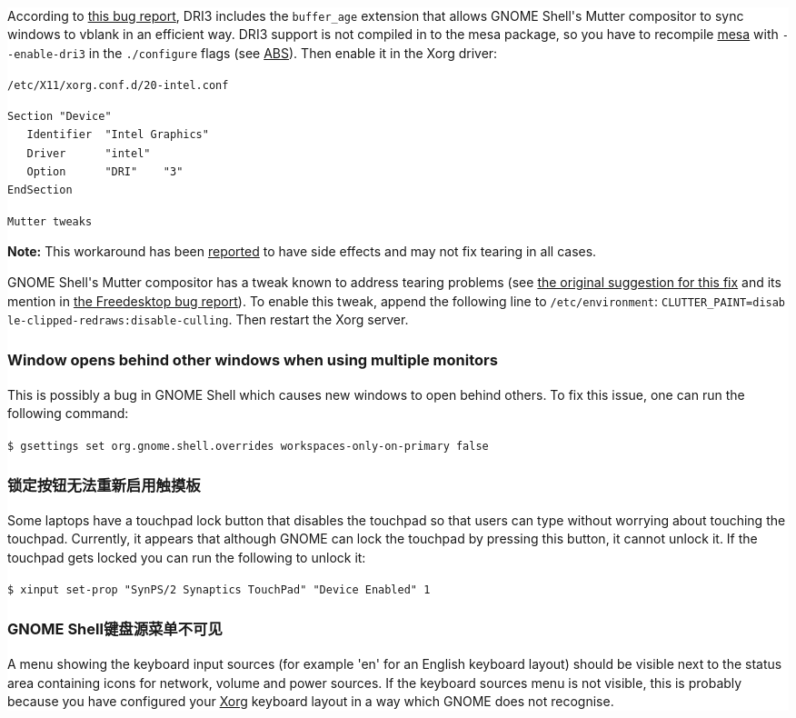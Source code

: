 According to [this bug report](https://bugzilla.gnome.org/show_bug.cgi?id=711028#c2), DRI3 includes the `buffer_age` extension that allows GNOME Shell's Mutter compositor to sync windows to vblank in an efficient way. DRI3 support is not compiled in to the mesa package, so you have to recompile [mesa](https://www.archlinux.org/packages/?name=mesa) with `--enable-dri3` in the `./configure` flags (see [ABS](/index.php/ABS "ABS")). Then enable it in the Xorg driver:

 `/etc/X11/xorg.conf.d/20-intel.conf` 
```
Section "Device"
   Identifier  "Intel Graphics"
   Driver      "intel"
   Option      "DRI"    "3"
EndSection
```

	Mutter tweaks

**Note:** This workaround has been [reported](https://bugzilla.gnome.org/show_bug.cgi?id=711028#c0) to have side effects and may not fix tearing in all cases.

GNOME Shell's Mutter compositor has a tweak known to address tearing problems (see [the original suggestion for this fix](https://bugzilla.gnome.org/show_bug.cgi?id=657071#c1) and its mention in [the Freedesktop bug report](https://bugs.freedesktop.org/show_bug.cgi?id=37686#c59)). To enable this tweak, append the following line to `/etc/environment`: `CLUTTER_PAINT=disable-clipped-redraws:disable-culling`. Then restart the Xorg server.

### Window opens behind other windows when using multiple monitors

This is possibly a bug in GNOME Shell which causes new windows to open behind others. To fix this issue, one can run the following command:

```
$ gsettings set org.gnome.shell.overrides workspaces-only-on-primary false

```

### 锁定按钮无法重新启用触摸板

Some laptops have a touchpad lock button that disables the touchpad so that users can type without worrying about touching the touchpad. Currently, it appears that although GNOME can lock the touchpad by pressing this button, it cannot unlock it. If the touchpad gets locked you can run the following to unlock it:

```
$ xinput set-prop "SynPS/2 Synaptics TouchPad" "Device Enabled" 1

```

### GNOME Shell键盘源菜单不可见

A menu showing the keyboard input sources (for example 'en' for an English keyboard layout) should be visible next to the status area containing icons for network, volume and power sources. If the keyboard sources menu is not visible, this is probably because you have configured your [Xorg](/index.php/Xorg "Xorg") keyboard layout in a way which GNOME does not recognise.
